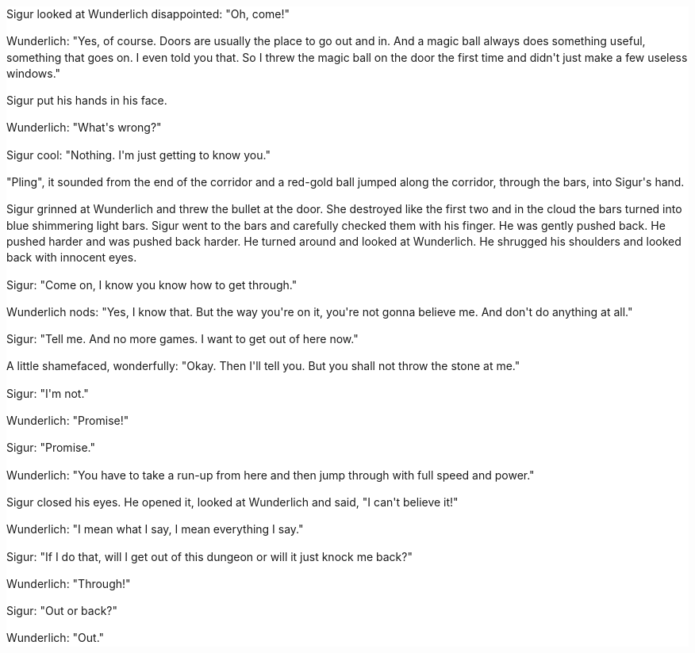 Sigur looked at Wunderlich disappointed: "Oh, come!"

Wunderlich: "Yes, of course.
Doors are usually the place to go out and in.
And a magic ball always does something useful, something that goes on.
I even told you that.
So I threw the magic ball on the door the first time and didn't just make a few useless windows."

Sigur put his hands in his face.

Wunderlich: "What's wrong?"

Sigur cool: "Nothing.
I'm just getting to know you."

"Pling", it sounded from the end of the corridor and a red-gold ball jumped along the corridor, through the bars, into Sigur's hand.

Sigur grinned at Wunderlich and threw the bullet at the door.
She destroyed like the first two and in the cloud the bars turned into blue shimmering light bars.
Sigur went to the bars and carefully checked them with his finger.
He was gently pushed back.
He pushed harder and was pushed back harder.
He turned around and looked at Wunderlich.
He shrugged his shoulders and looked back with innocent eyes.

Sigur: "Come on, I know you know how to get through."

Wunderlich nods: "Yes, I know that.
But the way you're on it, you're not gonna believe me.
And don't do anything at all."

Sigur: "Tell me.
And no more games.
I want to get out of here now."

A little shamefaced, wonderfully: "Okay.
Then I'll tell you.
But you shall not throw the stone at me."

Sigur: "I'm not."

Wunderlich: "Promise!"

Sigur: "Promise."

Wunderlich: "You have to take a run-up from here and then jump through with full speed and power."

Sigur closed his eyes.
He opened it, looked at Wunderlich and said, "I can't believe it!"

Wunderlich: "I mean what I say, I mean everything I say."

Sigur: "If I do that, will I get out of this dungeon or will it just knock me back?"

Wunderlich: "Through!"

Sigur: "Out or back?"

Wunderlich: "Out."
